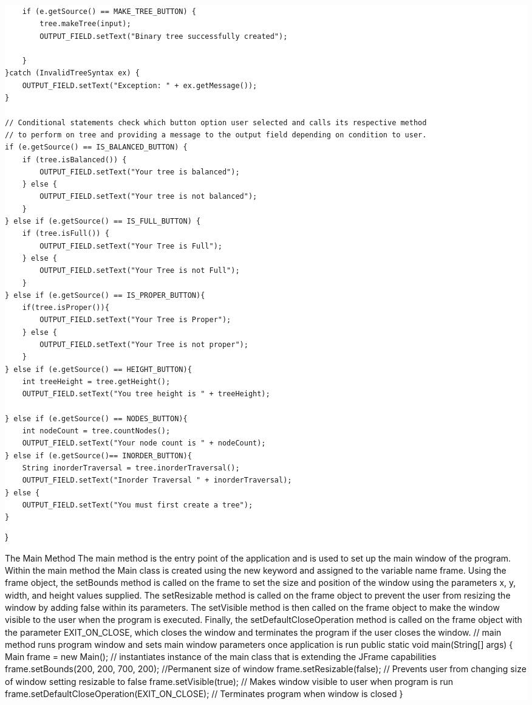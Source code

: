         if (e.getSource() == MAKE_TREE_BUTTON) {
            tree.makeTree(input);
            OUTPUT_FIELD.setText("Binary tree successfully created");

        }
    }catch (InvalidTreeSyntax ex) {
        OUTPUT_FIELD.setText("Exception: " + ex.getMessage());
    }

    // Conditional statements check which button option user selected and calls its respective method
    // to perform on tree and providing a message to the output field depending on condition to user.
    if (e.getSource() == IS_BALANCED_BUTTON) {
        if (tree.isBalanced()) {
            OUTPUT_FIELD.setText("Your tree is balanced");
        } else {
            OUTPUT_FIELD.setText("Your tree is not balanced");
        }
    } else if (e.getSource() == IS_FULL_BUTTON) {
        if (tree.isFull()) {
            OUTPUT_FIELD.setText("Your Tree is Full");
        } else {
            OUTPUT_FIELD.setText("Your Tree is not Full");
        }
    } else if (e.getSource() == IS_PROPER_BUTTON){
        if(tree.isProper()){
            OUTPUT_FIELD.setText("Your Tree is Proper");
        } else {
            OUTPUT_FIELD.setText("Your Tree is not proper");
        }
    } else if (e.getSource() == HEIGHT_BUTTON){
        int treeHeight = tree.getHeight();
        OUTPUT_FIELD.setText("You tree height is " + treeHeight);

    } else if (e.getSource() == NODES_BUTTON){
        int nodeCount = tree.countNodes();
        OUTPUT_FIELD.setText("Your node count is " + nodeCount);
    } else if (e.getSource()== INORDER_BUTTON){
        String inorderTraversal = tree.inorderTraversal();
        OUTPUT_FIELD.setText("Inorder Traversal " + inorderTraversal);
    } else {
        OUTPUT_FIELD.setText("You must first create a tree");
    }
}

The Main Method
The main method is the entry point of the application and is used to set up the main window of the program. Within the main method the Main class is created using the new keyword and assigned to the variable name frame. Using the frame object, the setBounds method is called on the frame to set the size and position of the window using the parameters x, y, width, and height values supplied. The setResizable method is called on the frame object to prevent the user from resizing the window by adding false within its parameters. The setVisible method is then called on the frame object to make the window visible to the user when the program is executed. Finally, the setDefaultCloseOperation method is called on the frame object with the parameter EXIT_ON_CLOSE, which closes the window and terminates the program if the user closes the window.
// main method runs program window and sets main window parameters once application is run
public static void main(String[] args) {
    Main frame = new Main();  // instantiates instance of the main class that is extending the JFrame capabilities
    frame.setBounds(200, 200, 700, 200);  //Permanent size of window
    frame.setResizable(false);  // Prevents user from changing size of window setting resizable to false
    frame.setVisible(true);  // Makes window visible to user when program is run
    frame.setDefaultCloseOperation(EXIT_ON_CLOSE);  // Terminates program when window is closed
}
